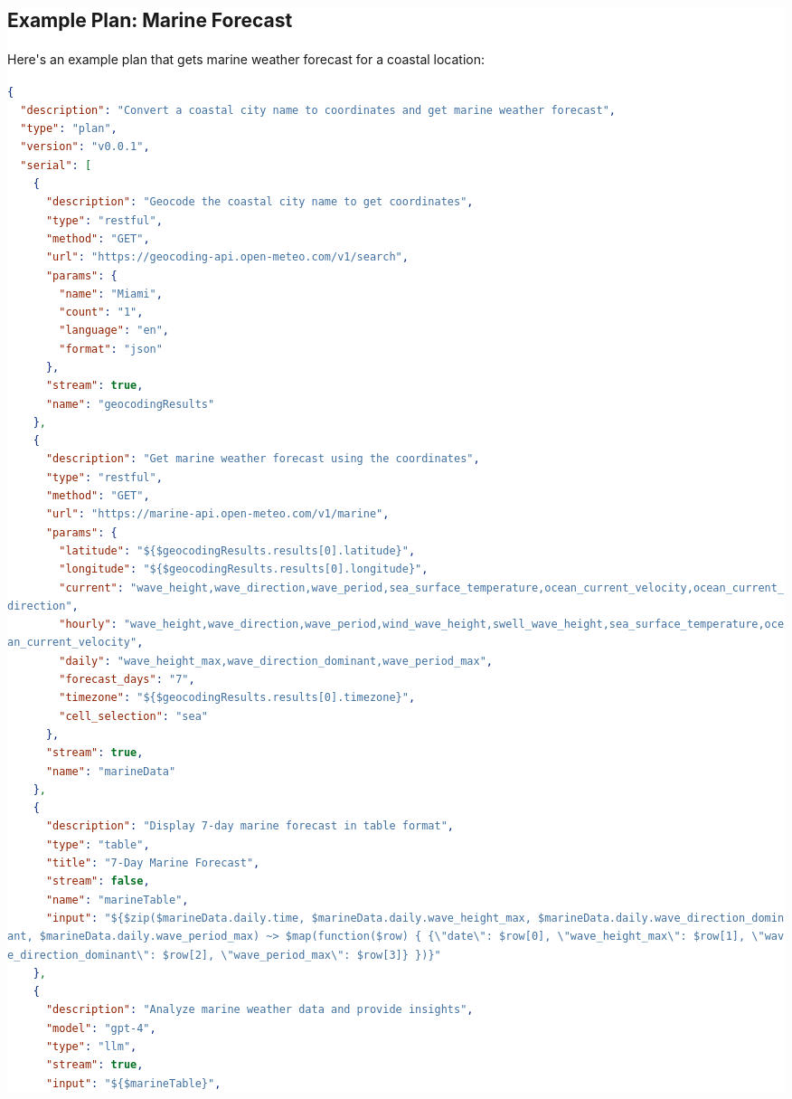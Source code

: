 ```json
```

## Example Plan: Marine Forecast

Here's an example plan that gets marine weather forecast for a coastal location:

```json
{
  "description": "Convert a coastal city name to coordinates and get marine weather forecast",
  "type": "plan",
  "version": "v0.0.1",
  "serial": [
    {
      "description": "Geocode the coastal city name to get coordinates",
      "type": "restful",
      "method": "GET",
      "url": "https://geocoding-api.open-meteo.com/v1/search",
      "params": {
        "name": "Miami",
        "count": "1",
        "language": "en",
        "format": "json"
      },
      "stream": true,
      "name": "geocodingResults"
    },
    {
      "description": "Get marine weather forecast using the coordinates",
      "type": "restful",
      "method": "GET",
      "url": "https://marine-api.open-meteo.com/v1/marine",
      "params": {
        "latitude": "${$geocodingResults.results[0].latitude}",
        "longitude": "${$geocodingResults.results[0].longitude}",
        "current": "wave_height,wave_direction,wave_period,sea_surface_temperature,ocean_current_velocity,ocean_current_direction",
        "hourly": "wave_height,wave_direction,wave_period,wind_wave_height,swell_wave_height,sea_surface_temperature,ocean_current_velocity",
        "daily": "wave_height_max,wave_direction_dominant,wave_period_max",
        "forecast_days": "7",
        "timezone": "${$geocodingResults.results[0].timezone}",
        "cell_selection": "sea"
      },
      "stream": true,
      "name": "marineData"
    },
    {
      "description": "Display 7-day marine forecast in table format",
      "type": "table",
      "title": "7-Day Marine Forecast",
      "stream": false,
      "name": "marineTable",
      "input": "${$zip($marineData.daily.time, $marineData.daily.wave_height_max, $marineData.daily.wave_direction_dominant, $marineData.daily.wave_period_max) ~> $map(function($row) { {\"date\": $row[0], \"wave_height_max\": $row[1], \"wave_direction_dominant\": $row[2], \"wave_period_max\": $row[3]} })}"
    },
    {
      "description": "Analyze marine weather data and provide insights",
      "model": "gpt-4",
      "type": "llm",
      "stream": true,
      "input": "${$marineTable}",
```